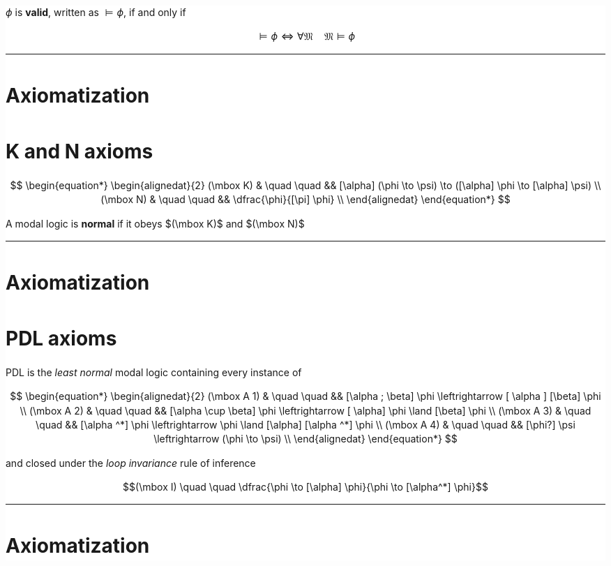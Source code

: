 $\phi$ is **valid**, written as $\models \phi$, if and only if

$$\models \phi \iff \forall \mathfrak M \quad \mathfrak M \models \phi$$

---

# Axiomatization

# K and N axioms

$$
    \begin{equation*}
        \begin{alignedat}{2}
            (\mbox K) & \quad \quad && [\alpha] (\phi \to \psi) \to ([\alpha] \phi \to [\alpha] \psi) \\
            (\mbox N) & \quad \quad && \dfrac{\phi}{[\pi] \phi} \\
        \end{alignedat}
    \end{equation*}
$$

A modal logic is **normal** if it obeys $(\mbox K)$ and $(\mbox N)$

---

# Axiomatization

# PDL axioms

PDL is the _least normal_ modal logic containing every instance of

$$
    \begin{equation*}
        \begin{alignedat}{2}
            (\mbox A 1) & \quad \quad && [\alpha ; \beta] \phi \leftrightarrow [ \alpha ] [\beta] \phi \\
            (\mbox A 2) & \quad \quad && [\alpha \cup \beta] \phi \leftrightarrow [ \alpha] \phi \land [\beta] \phi \\
            (\mbox A 3) & \quad \quad && [\alpha ^*] \phi \leftrightarrow \phi \land [\alpha] [\alpha ^*] \phi \\
            (\mbox A 4) & \quad \quad && [\phi?] \psi \leftrightarrow (\phi \to \psi) \\
        \end{alignedat}
    \end{equation*}
$$

and closed under the _loop invariance_ rule of inference

$$(\mbox I) \quad \quad \dfrac{\phi \to [\alpha] \phi}{\phi \to [\alpha^*] \phi}$$

---

# Axiomatization
